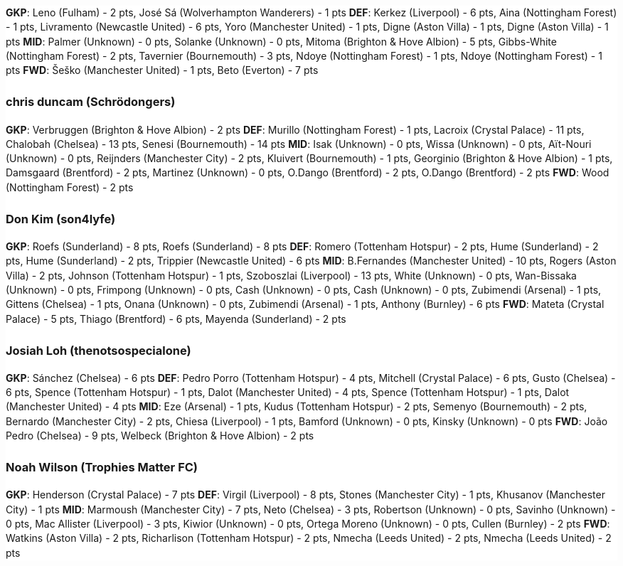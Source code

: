 **GKP**: Leno (Fulham) - 2 pts, José Sá (Wolverhampton Wanderers) - 1 pts
**DEF**: Kerkez (Liverpool) - 6 pts, Aina (Nottingham Forest) - 1 pts, Livramento (Newcastle United) - 6 pts, Yoro (Manchester United) - 1 pts, Digne (Aston Villa) - 1 pts, Digne (Aston Villa) - 1 pts
**MID**: Palmer (Unknown) - 0 pts, Solanke (Unknown) - 0 pts, Mitoma (Brighton & Hove Albion) - 5 pts, Gibbs-White (Nottingham Forest) - 2 pts, Tavernier (Bournemouth) - 3 pts, Ndoye (Nottingham Forest) - 1 pts, Ndoye (Nottingham Forest) - 1 pts
**FWD**: Šeško (Manchester United) - 1 pts, Beto (Everton) - 7 pts

### chris duncam (Schrödongers)

**GKP**: Verbruggen (Brighton & Hove Albion) - 2 pts
**DEF**: Murillo (Nottingham Forest) - 1 pts, Lacroix (Crystal Palace) - 11 pts, Chalobah (Chelsea) - 13 pts, Senesi (Bournemouth) - 14 pts
**MID**: Isak (Unknown) - 0 pts, Wissa (Unknown) - 0 pts, Aït-Nouri (Unknown) - 0 pts, Reijnders (Manchester City) - 2 pts, Kluivert (Bournemouth) - 1 pts, Georginio (Brighton & Hove Albion) - 1 pts, Damsgaard (Brentford) - 2 pts, Martinez (Unknown) - 0 pts, O.Dango (Brentford) - 2 pts, O.Dango (Brentford) - 2 pts
**FWD**: Wood (Nottingham Forest) - 2 pts

### Don Kim (son4lyfe)

**GKP**: Roefs (Sunderland) - 8 pts, Roefs (Sunderland) - 8 pts
**DEF**: Romero (Tottenham Hotspur) - 2 pts, Hume (Sunderland) - 2 pts, Hume (Sunderland) - 2 pts, Trippier (Newcastle United) - 6 pts
**MID**: B.Fernandes (Manchester United) - 10 pts, Rogers (Aston Villa) - 2 pts, Johnson (Tottenham Hotspur) - 1 pts, Szoboszlai (Liverpool) - 13 pts, White (Unknown) - 0 pts, Wan-Bissaka (Unknown) - 0 pts, Frimpong (Unknown) - 0 pts, Cash (Unknown) - 0 pts, Cash (Unknown) - 0 pts, Zubimendi (Arsenal) - 1 pts, Gittens (Chelsea) - 1 pts, Onana (Unknown) - 0 pts, Zubimendi (Arsenal) - 1 pts, Anthony (Burnley) - 6 pts
**FWD**: Mateta (Crystal Palace) - 5 pts, Thiago (Brentford) - 6 pts, Mayenda (Sunderland) - 2 pts

### Josiah Loh (thenotsospecialone)

**GKP**: Sánchez (Chelsea) - 6 pts
**DEF**: Pedro Porro (Tottenham Hotspur) - 4 pts, Mitchell (Crystal Palace) - 6 pts, Gusto (Chelsea) - 6 pts, Spence (Tottenham Hotspur) - 1 pts, Dalot (Manchester United) - 4 pts, Spence (Tottenham Hotspur) - 1 pts, Dalot (Manchester United) - 4 pts
**MID**: Eze (Arsenal) - 1 pts, Kudus (Tottenham Hotspur) - 2 pts, Semenyo (Bournemouth) - 2 pts, Bernardo (Manchester City) - 2 pts, Chiesa (Liverpool) - 1 pts, Bamford (Unknown) - 0 pts, Kinsky (Unknown) - 0 pts
**FWD**: João Pedro (Chelsea) - 9 pts, Welbeck (Brighton & Hove Albion) - 2 pts

### Noah Wilson (Trophies Matter FC)

**GKP**: Henderson (Crystal Palace) - 7 pts
**DEF**: Virgil (Liverpool) - 8 pts, Stones (Manchester City) - 1 pts, Khusanov (Manchester City) - 1 pts
**MID**: Marmoush (Manchester City) - 7 pts, Neto (Chelsea) - 3 pts, Robertson (Unknown) - 0 pts, Savinho (Unknown) - 0 pts, Mac Allister (Liverpool) - 3 pts, Kiwior (Unknown) - 0 pts, Ortega Moreno (Unknown) - 0 pts, Cullen (Burnley) - 2 pts
**FWD**: Watkins (Aston Villa) - 2 pts, Richarlison (Tottenham Hotspur) - 2 pts, Nmecha (Leeds United) - 2 pts, Nmecha (Leeds United) - 2 pts
